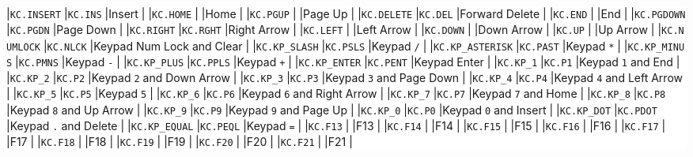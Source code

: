 |`KC.INSERT`            |`KC.INS`            |Insert                                         |
|`KC.HOME`              |                    |Home                                           |
|`KC.PGUP`              |                    |Page Up                                        |
|`KC.DELETE`            |`KC.DEL`            |Forward Delete                                 |
|`KC.END`               |                    |End                                            |
|`KC.PGDOWN`            |`KC.PGDN`           |Page Down                                      |
|`KC.RIGHT`             |`KC.RGHT`           |Right Arrow                                    |
|`KC.LEFT`              |                    |Left Arrow                                     |
|`KC.DOWN`              |                    |Down Arrow                                     |
|`KC.UP`                |                    |Up Arrow                                       |
|`KC.NUMLOCK`           |`KC.NLCK`           |Keypad Num Lock and Clear                      |
|`KC.KP_SLASH`          |`KC.PSLS`           |Keypad `/`                                     |
|`KC.KP_ASTERISK`       |`KC.PAST`           |Keypad `*`                                     |
|`KC.KP_MINUS`          |`KC.PMNS`           |Keypad `-`                                     |
|`KC.KP_PLUS`           |`KC.PPLS`           |Keypad `+`                                     |
|`KC.KP_ENTER`          |`KC.PENT`           |Keypad Enter                                   |
|`KC.KP_1`              |`KC.P1`             |Keypad `1` and End                             |
|`KC.KP_2`              |`KC.P2`             |Keypad `2` and Down Arrow                      |
|`KC.KP_3`              |`KC.P3`             |Keypad `3` and Page Down                       |
|`KC.KP_4`              |`KC.P4`             |Keypad `4` and Left Arrow                      |
|`KC.KP_5`              |`KC.P5`             |Keypad `5`                                     |
|`KC.KP_6`              |`KC.P6`             |Keypad `6` and Right Arrow                     |
|`KC.KP_7`              |`KC.P7`             |Keypad `7` and Home                            |
|`KC.KP_8`              |`KC.P8`             |Keypad `8` and Up Arrow                        |
|`KC.KP_9`              |`KC.P9`             |Keypad `9` and Page Up                         |
|`KC.KP_0`              |`KC.P0`             |Keypad `0` and Insert                          |
|`KC.KP_DOT`            |`KC.PDOT`           |Keypad `.` and Delete                          |
|`KC.KP_EQUAL`          |`KC.PEQL`           |Keypad `=`                                     |
|`KC.F13`               |                    |F13                                            |
|`KC.F14`               |                    |F14                                            |
|`KC.F15`               |                    |F15                                            |
|`KC.F16`               |                    |F16                                            |
|`KC.F17`               |                    |F17                                            |
|`KC.F18`               |                    |F18                                            |
|`KC.F19`               |                    |F19                                            |
|`KC.F20`               |                    |F20                                            |
|`KC.F21`               |                    |F21                                            |